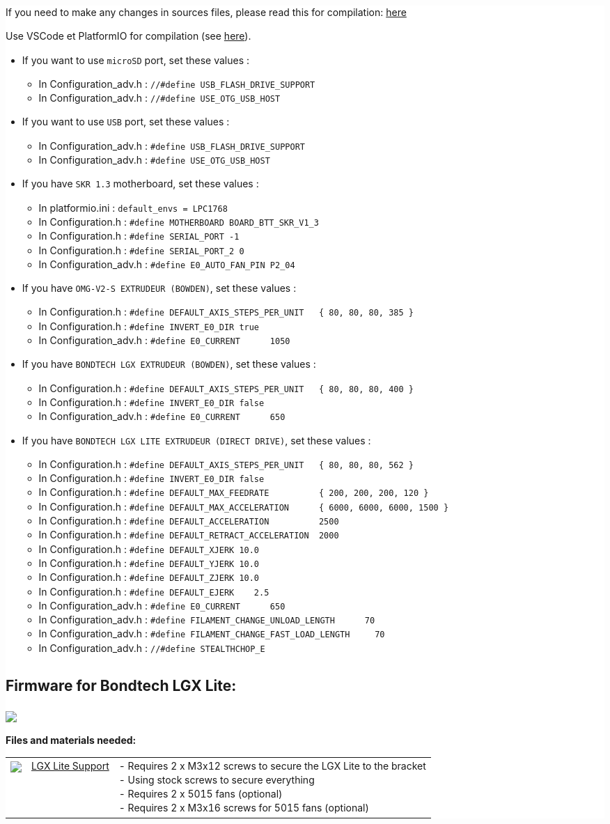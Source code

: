 If you need to make any changes in sources files, please read this for compilation: [here](https://github.com/Guilouz/Marlin-SuperRacer-MKS-Nano-V3/tree/main/_README)

Use VSCode et PlatformIO for compilation (see [here](https://marlinfw.org/docs/basics/install_platformio_vscode.html)).

- If you want to use `microSD` port, set these values :
  - In Configuration_adv.h : `//#define USB_FLASH_DRIVE_SUPPORT`
  - In Configuration_adv.h : `//#define USE_OTG_USB_HOST`

- If you want to use `USB` port, set these values :
  - In Configuration_adv.h : `#define USB_FLASH_DRIVE_SUPPORT`
  - In Configuration_adv.h : `#define USE_OTG_USB_HOST`

- If you have `SKR 1.3` motherboard, set these values :
  - In platformio.ini : `default_envs = LPC1768`
  - In Configuration.h : `#define MOTHERBOARD BOARD_BTT_SKR_V1_3`
  - In Configuration.h : `#define SERIAL_PORT -1`
  - In Configuration.h : `#define SERIAL_PORT_2 0`
  - In Configuration_adv.h : `#define E0_AUTO_FAN_PIN P2_04`

- If you have `OMG-V2-S EXTRUDEUR (BOWDEN)`, set these values :
    - In Configuration.h : `#define DEFAULT_AXIS_STEPS_PER_UNIT   { 80, 80, 80, 385 }`
    - In Configuration.h : `#define INVERT_E0_DIR true`
    - In Configuration_adv.h : `#define E0_CURRENT      1050`

- If you have `BONDTECH LGX EXTRUDEUR (BOWDEN)`, set these values :
    - In Configuration.h : `#define DEFAULT_AXIS_STEPS_PER_UNIT   { 80, 80, 80, 400 }`
    - In Configuration.h : `#define INVERT_E0_DIR false`
    - In Configuration_adv.h : `#define E0_CURRENT      650`

- If you have `BONDTECH LGX LITE EXTRUDEUR (DIRECT DRIVE)`, set these values :
    - In Configuration.h : `#define DEFAULT_AXIS_STEPS_PER_UNIT   { 80, 80, 80, 562 }`
    - In Configuration.h : `#define INVERT_E0_DIR false`
    - In Configuration.h : `#define DEFAULT_MAX_FEEDRATE          { 200, 200, 200, 120 }`
    - In Configuration.h : `#define DEFAULT_MAX_ACCELERATION      { 6000, 6000, 6000, 1500 }`
    - In Configuration.h : `#define DEFAULT_ACCELERATION          2500`
    - In Configuration.h : `#define DEFAULT_RETRACT_ACCELERATION  2000`
    - In Configuration.h : `#define DEFAULT_XJERK 10.0`
    - In Configuration.h : `#define DEFAULT_YJERK 10.0`
    - In Configuration.h : `#define DEFAULT_ZJERK 10.0`
    - In Configuration.h : `#define DEFAULT_EJERK    2.5`
    - In Configuration_adv.h : `#define E0_CURRENT      650`
    - In Configuration_adv.h : `#define FILAMENT_CHANGE_UNLOAD_LENGTH      70`
    - In Configuration_adv.h : `#define FILAMENT_CHANGE_FAST_LOAD_LENGTH     70`
    - In Configuration_adv.h : `//#define STEALTHCHOP_E`

## Firmware for Bondtech LGX Lite:

<img align="center" width="600" src="https://user-images.githubusercontent.com/12702322/147516889-67b58b86-4929-4c54-921e-f4cf3d9b31af.png" />

**Files and materials needed:**

<table border="0">
 <tr>
 <td>
 <img align="center" width="300" src="https://user-images.githubusercontent.com/12702322/147864318-2e3b7b31-d254-4b6c-aa89-7d291fbb63d6.png" />
 </td>
 <td>
 <a href="https://www.thingiverse.com/thing:5138588">LGX Lite Support</a>
 </td>
 <td>
- Requires 2 x M3x12 screws to secure the LGX Lite to the bracket<br />
- Using stock screws to secure everything<br />
- Requires 2 x 5015 fans (optional)<br />
- Requires 2 x M3x16 screws for 5015 fans (optional)<br />